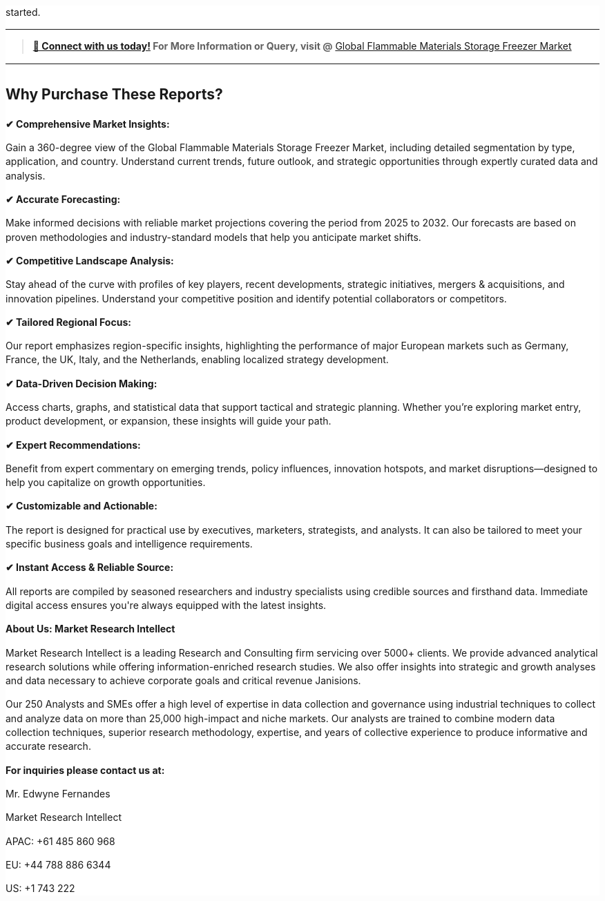 started.</p><hr /><blockquote><p><span class="font-[700]"><strong><a href="https://www.marketresearchintellect.com/product/flammable-materials-storage-freezer-market/?utm_source=Linkedin&utm_medium=019">📩 Connect with us today!</a> For More Information or Query, visit&nbsp;@</strong>&nbsp;</span><span class="font-[700]"><a href="https://www.marketresearchintellect.com/product/flammable-materials-storage-freezer-market/?utm_source=Linkedin&utm_medium=019" target="_blank" data-tracking-control-name="article-ssr-frontend-pulse_little-text-block" data-tracking-will-navigate="" data-test-link="">Global Flammable Materials Storage Freezer Market</a></span></p></blockquote><hr /><h2>Why Purchase These Reports?</h2><p><strong>✔ Comprehensive Market Insights:</strong></p><p>Gain a 360-degree view of the Global Flammable Materials Storage Freezer Market, including detailed segmentation by type, application, and country. Understand current trends, future outlook, and strategic opportunities through expertly curated data and analysis.</p><p><strong>✔ Accurate Forecasting:</strong></p><p>Make informed decisions with reliable market projections covering the period from 2025 to 2032. Our forecasts are based on proven methodologies and industry-standard models that help you anticipate market shifts.</p><p><strong>✔ Competitive Landscape Analysis:</strong></p><p>Stay ahead of the curve with profiles of key players, recent developments, strategic initiatives, mergers &amp; acquisitions, and innovation pipelines. Understand your competitive position and identify potential collaborators or competitors.</p><p><strong>✔ Tailored Regional Focus:</strong></p><p>Our report emphasizes region-specific insights, highlighting the performance of major European markets such as Germany, France, the UK, Italy, and the Netherlands, enabling localized strategy development.</p><p><strong>✔ Data-Driven Decision Making:</strong></p><p>Access charts, graphs, and statistical data that support tactical and strategic planning. Whether you&rsquo;re exploring market entry, product development, or expansion, these insights will guide your path.</p><p><strong>✔ Expert Recommendations:</strong></p><p>Benefit from expert commentary on emerging trends, policy influences, innovation hotspots, and market disruptions&mdash;designed to help you capitalize on growth opportunities.</p><p><strong>✔ Customizable and Actionable:</strong></p><p>The report is designed for practical use by executives, marketers, strategists, and analysts. It can also be tailored to meet your specific business goals and intelligence requirements.</p><p><strong>✔ Instant Access &amp; Reliable Source:</strong></p><p>All reports are compiled by seasoned researchers and industry specialists using credible sources and firsthand data. Immediate digital access ensures you're always equipped with the latest insights.</p><p><strong><span class="font-[700]">About Us: Market Research Intellect</span></strong></p><p><span class="">Market Research Intellect is a leading Research and Consulting firm servicing over 5000+ clients. We provide advanced analytical research solutions while offering information-enriched research studies.&nbsp;</span>We also offer insights into strategic and growth analyses and data necessary to achieve corporate goals and critical revenue Janisions.</p><p><span class="">Our 250 Analysts and SMEs offer a high level of expertise in data collection and governance using industrial techniques to collect and analyze data on more than 25,000 high-impact and niche markets. Our analysts are trained to combine modern data collection techniques, superior research methodology, expertise, and years of collective experience to produce informative and accurate research.</span></p><p><strong>For inquiries please contact us at:</strong></p><p>Mr. Edwyne Fernandes</p><p>Market Research Intellect</p><p>APAC: +61 485 860 968</p><p>EU: +44 788 886 6344</p><p>US: +1 743 222